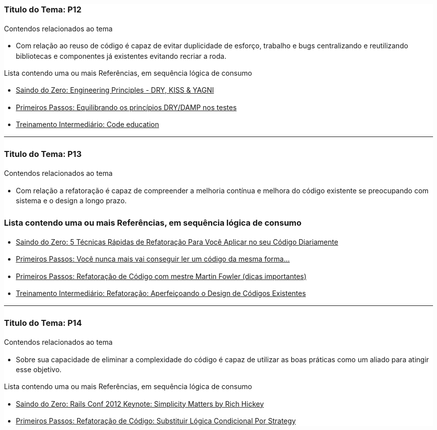 
### Titulo do Tema: P12

Contendos relacionados ao tema

- Com relação ao reuso de código é capaz de evitar duplicidade de esforço, trabalho e bugs centralizando e reutilizando bibliotecas e componentes já existentes evitando recriar a roda.

Lista contendo uma ou mais Referências, em sequência lógica de consumo

- [Saindo do Zero: Engineering Principles - DRY, KISS & YAGNI](https://geeksprogramming.com/key-principles-in-software-and-acronyms/)

- [Primeiros Passos: Equilibrando os princípios DRY/DAMP nos testes](https://juliabirkett.medium.com/equilibrando-os-princ%C3%ADpios-dry-damp-nos-testes-910cff89bea2)

- [Treinamento Intermediário: Code education](https://curso.fullcycle.com.br/page/lancamento/)

---

### Titulo do Tema: P13

Contendos relacionados ao tema

- Com relação a refatoração é capaz de compreender a melhoria contínua e melhora do código existente se preocupando com sistema e o design a longo prazo.

### Lista contendo uma ou mais Referências, em sequência lógica de consumo

- [Saindo do Zero: 5 Técnicas Rápidas de Refatoração Para Você Aplicar no seu Código Diariamente](https://www.youtube.com/watch?v=sKDDbcx4NHk)

- [Primeiros Passos: Você nunca mais vai conseguir ler um código da mesma forma...](https://www.youtube.com/watch?v=4OLCrClb_So)

- [Primeiros Passos: Refatoração de Código com mestre Martin Fowler (dicas importantes)](https://www.youtube.com/watch?v=H__7Kx8Z7hE)

- [Treinamento Intermediário: Refatoração: Aperfeiçoando o Design de Códigos Existentes](https://amzn.to/3TCPaAA)

---

### Titulo do Tema: P14

Contendos relacionados ao tema

- Sobre sua capacidade de eliminar a complexidade do código é capaz de utilizar as boas práticas como um aliado para atingir esse objetivo.

Lista contendo uma ou mais Referências, em sequência lógica de consumo

- [Saindo do Zero: Rails Conf 2012 Keynote: Simplicity Matters by Rich Hickey](https://www.youtube.com/watch?v=rI8tNMsozo0)

- [Primeiros Passos: Refatoração de Código: Substituir Lógica Condicional Por Strategy](https://www.thiengo.com.br/refatoracao-de-codigo-substituir-logica-condicional-por-strategy)
